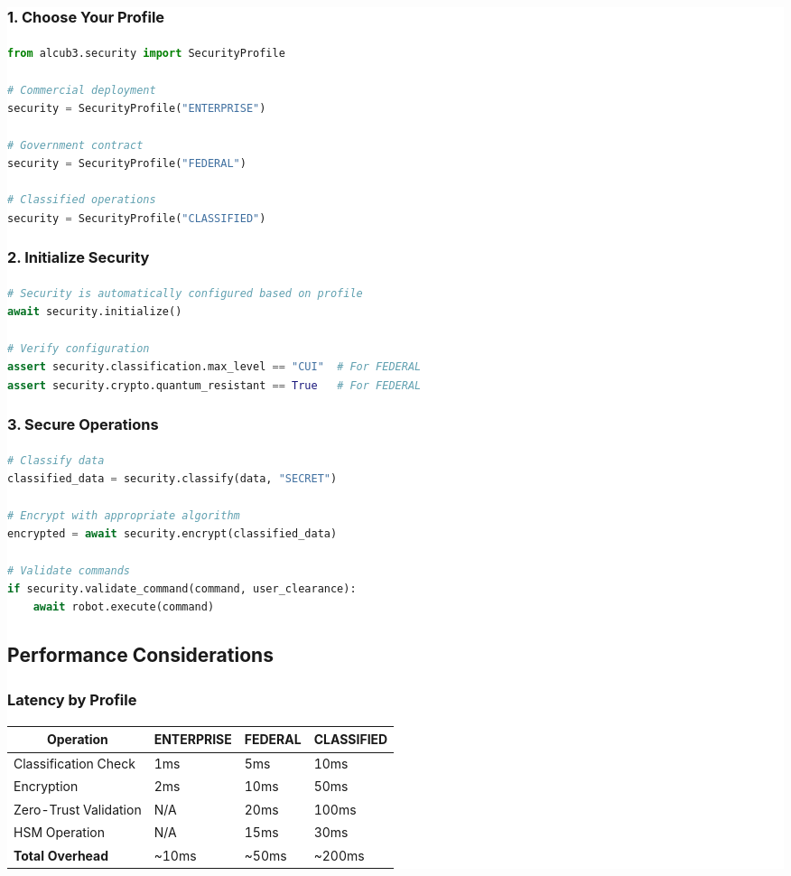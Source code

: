 ### 1. Choose Your Profile

```python
from alcub3.security import SecurityProfile

# Commercial deployment
security = SecurityProfile("ENTERPRISE")

# Government contract
security = SecurityProfile("FEDERAL")

# Classified operations
security = SecurityProfile("CLASSIFIED")
```

### 2. Initialize Security

```python
# Security is automatically configured based on profile
await security.initialize()

# Verify configuration
assert security.classification.max_level == "CUI"  # For FEDERAL
assert security.crypto.quantum_resistant == True   # For FEDERAL
```

### 3. Secure Operations

```python
# Classify data
classified_data = security.classify(data, "SECRET")

# Encrypt with appropriate algorithm
encrypted = await security.encrypt(classified_data)

# Validate commands
if security.validate_command(command, user_clearance):
    await robot.execute(command)
```

## Performance Considerations

### Latency by Profile

| Operation | ENTERPRISE | FEDERAL | CLASSIFIED |
|-----------|------------|---------|------------|
| Classification Check | 1ms | 5ms | 10ms |
| Encryption | 2ms | 10ms | 50ms |
| Zero-Trust Validation | N/A | 20ms | 100ms |
| HSM Operation | N/A | 15ms | 30ms |
| **Total Overhead** | ~10ms | ~50ms | ~200ms |
